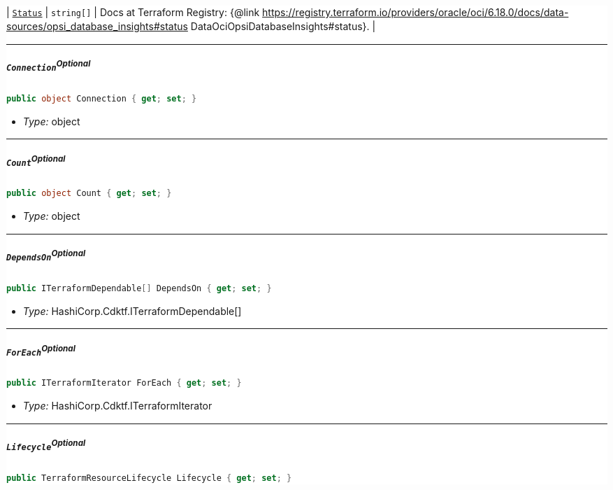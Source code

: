 | <code><a href="#rhizo-co-terraform-provider-oci.dataOciOpsiDatabaseInsights.DataOciOpsiDatabaseInsightsConfig.property.status">Status</a></code> | <code>string[]</code> | Docs at Terraform Registry: {@link https://registry.terraform.io/providers/oracle/oci/6.18.0/docs/data-sources/opsi_database_insights#status DataOciOpsiDatabaseInsights#status}. |

---

##### `Connection`<sup>Optional</sup> <a name="Connection" id="rhizo-co-terraform-provider-oci.dataOciOpsiDatabaseInsights.DataOciOpsiDatabaseInsightsConfig.property.connection"></a>

```csharp
public object Connection { get; set; }
```

- *Type:* object

---

##### `Count`<sup>Optional</sup> <a name="Count" id="rhizo-co-terraform-provider-oci.dataOciOpsiDatabaseInsights.DataOciOpsiDatabaseInsightsConfig.property.count"></a>

```csharp
public object Count { get; set; }
```

- *Type:* object

---

##### `DependsOn`<sup>Optional</sup> <a name="DependsOn" id="rhizo-co-terraform-provider-oci.dataOciOpsiDatabaseInsights.DataOciOpsiDatabaseInsightsConfig.property.dependsOn"></a>

```csharp
public ITerraformDependable[] DependsOn { get; set; }
```

- *Type:* HashiCorp.Cdktf.ITerraformDependable[]

---

##### `ForEach`<sup>Optional</sup> <a name="ForEach" id="rhizo-co-terraform-provider-oci.dataOciOpsiDatabaseInsights.DataOciOpsiDatabaseInsightsConfig.property.forEach"></a>

```csharp
public ITerraformIterator ForEach { get; set; }
```

- *Type:* HashiCorp.Cdktf.ITerraformIterator

---

##### `Lifecycle`<sup>Optional</sup> <a name="Lifecycle" id="rhizo-co-terraform-provider-oci.dataOciOpsiDatabaseInsights.DataOciOpsiDatabaseInsightsConfig.property.lifecycle"></a>

```csharp
public TerraformResourceLifecycle Lifecycle { get; set; }
```
